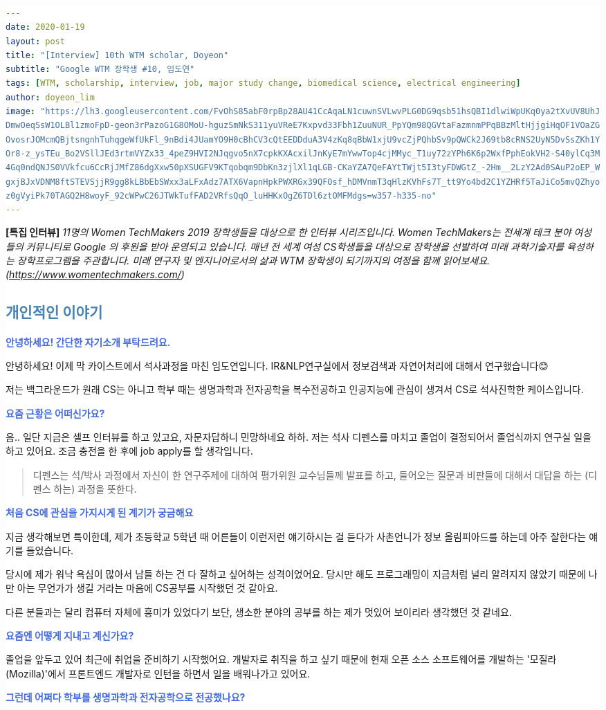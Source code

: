 ```yaml
---
date: 2020-01-19
layout: post
title: "[Interview] 10th WTM scholar, Doyeon"
subtitle: "Google WTM 장학생 #10, 임도연"
tags: [WTM, scholarship, interview, job, major study change, biomedical science, electrical engineering]
author: doyeon_lim
image: "https://lh3.googleusercontent.com/FvOhS85abF0rpBp28AU41CcAqaLN1cuwnSVLwvPLG0DG9qsb51hsQBI1dlwiWpUKq0ya2tXvUV8UhJDmwOeqSsW1OLBl1zmoFpD-geon3rPazoG1G8OMoU-hguzSmNkS311yuVReE7Kxpvd33Fbh1ZuuNUR_PpYQm98QGVtaFazmnmPPqBBzMltHjjgiHqOF1VOaZGOvosrJOMcmQBjtsngnhTuhqgeWfUkFl_9nBdi4JUamYO9H0cBhCV3cQtEEDDduA3V4zKq8qBbW1xjU9vcZjPQhbSv9pQWCk2J69tb8cRNS2UyN5DvSsZKh1YOr8-z_ysTEu_Bo2VSllJEd3rtmVYZx33_4peZ9HVI2NJqgvo5nX7cpkKXAcxilJnKyE7mYwwTop4cjMMyc_T1uy72zYPh6K6p2WxfPphEokVH2-S40ylCq3M4Gq0ndQNJS0VVkfcu6CcRjJMfZ86dgXxw50pXSUGFV9KTqobqm9DbKn3zjlXl1qLGB-CKaYZA7QeFAYtTWjt5I3tyFDWGtZ_-2Hm__2LzY2Ad0SAuP2oEP_WgxjBJxVDNM8ftSTEVSjjR9gg8kLBbEbSWxx3aLFxAdz7ATX6VapnHpkPWXRGx39QFOsf_hDMVnmT3qHlzKVhFs7T_tt9Yo4bd2C1YZHRf5TaJiCo5mvQZhyoz0gVyiPk70TAGQ2H8woyF_92cWPwC26JTWkTufFAD2VRfsQqO_luHHKxOgZ6TDl6ztOMFMdgs=w357-h335-no"
---
```


**[특집 인터뷰]** *11명의 Women TechMakers 2019 장학생들을 대상으로 한 인터뷰 시리즈입니다. Women TechMakers는 전세계 테크 분야 여성들의 커뮤니티로 Google 의 후원을 받아 운영되고 있습니다. 매년 전 세계 여성 CS학생들을 대상으로 장학생을 선발하여 미래 과학기술자를 육성하는 장학프로그램을 주관합니다. 미래 연구자 및 엔지니어로서의 삶과 WTM 장학생이 되기까지의 여정을 함께 읽어보세요. (https://www.womentechmakers.com/)*



## <span style="color:SteelBlue "> 개인적인 이야기 </span>
<span style="color:RoyalBlue"> **안녕하세요! 간단한 자기소개 부탁드려요.** </span>

   안녕하세요! 이제 막 카이스트에서 석사과정을 마친 임도연입니다. IR&NLP연구실에서 정보검색과 자연어처리에 대해서 연구했습니다😊
   
   저는 백그라운드가 원래 CS는 아니고 학부 때는 생명과학과 전자공학을 복수전공하고 인공지능에 관심이 생겨서 CS로 석사진학한 케이스입니다.


<span style="color:RoyalBlue"> **요즘 근황은 어떠신가요?** </span>

음.. 일단 지금은 셀프 인터뷰를 하고 있고요, 자문자답하니 민망하네요 하하. 
저는 석사 디펜스를 마치고 졸업이 결정되어서 졸업식까지 연구실 일을 하고 있어요. 조금 충전을 한 후에 job apply를 할 생각입니다.

> 디펜스는 석/박사 과정에서 자신이 한 연구주제에 대하여 평가위원 교수님들께 발표를 하고, 들어오는 질문과 비판들에 대해서 대답을 하는 (디펜스 하는) 과정을 뜻한다.


<span style="color:RoyalBlue"> **처음 CS에 관심을 가지시게 된 계기가 궁금해요** </span>

 지금 생각해보면 특이한데, 제가 초등학교 5학년 때 어른들이 이런저런 얘기하시는 걸 듣다가 사촌언니가 정보 올림피아드를 하는데 아주 잘한다는 얘기를 들었습니다.
 
 당시에 제가 워낙 욕심이 많아서 남들 하는 건 다 잘하고 싶어하는 성격이었어요. 당시만 해도 프로그래밍이 지금처럼 널리 알려지지 않았기 때문에 나만 아는 무언가가 생길 거라는 마음에 CS공부를 시작했던 것 같아요. 
 
 다른 분들과는 달리 컴퓨터 자체에 흥미가 있었다기 보단, 생소한 분야의 공부를 하는 제가 멋있어 보이리라 생각했던 것 같네요.
 
 <span style="color:RoyalBlue"> **요즘엔 어떻게 지내고 계신가요?** </span>
 
 졸업을 앞두고 있어 최근에 취업을 준비하기 시작했어요. 개발자로 취직을 하고 싶기 때문에 현재 오픈 소스 소프트웨어를 개발하는 '모질라 (Mozilla)'에서 프론트엔드 개발자로 인턴을 하면서 일을 배워나가고 있어요.

 <span style="color:RoyalBlue"> **그런데 어쩌다 학부를 생명과학과 전자공학으로 전공했나요?** </span>
 

[^1]: 축구얘기는 남자들 관심사, 드라마는 여자들 관심사 같은 이분법적이고 성차별적인 얘기를 하는 것은 아니고 좀 더 다양하고 공감할 수 있는 관심사들을 공유할 수 있다는 느낌이 편안했다는 이야기를 하고 싶었어요*